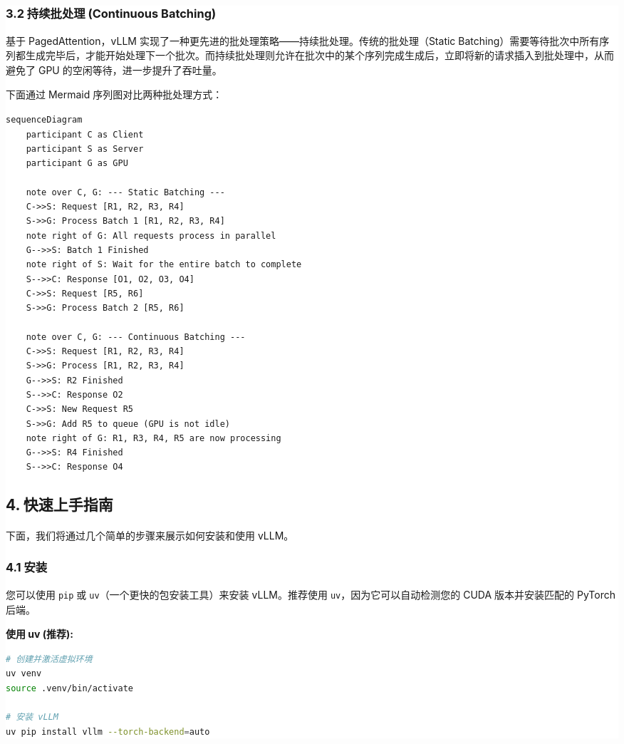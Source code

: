 ### 3.2 持续批处理 (Continuous Batching)

基于 PagedAttention，vLLM 实现了一种更先进的批处理策略——持续批处理。传统的批处理（Static Batching）需要等待批次中所有序列都生成完毕后，才能开始处理下一个批次。而持续批处理则允许在批次中的某个序列完成生成后，立即将新的请求插入到批处理中，从而避免了 GPU 的空闲等待，进一步提升了吞吐量。

下面通过 Mermaid 序列图对比两种批处理方式：

```mermaid
sequenceDiagram
    participant C as Client
    participant S as Server
    participant G as GPU

    note over C, G: --- Static Batching ---
    C->>S: Request [R1, R2, R3, R4]
    S->>G: Process Batch 1 [R1, R2, R3, R4]
    note right of G: All requests process in parallel
    G-->>S: Batch 1 Finished
    note right of S: Wait for the entire batch to complete
    S-->>C: Response [O1, O2, O3, O4]
    C->>S: Request [R5, R6]
    S->>G: Process Batch 2 [R5, R6]

    note over C, G: --- Continuous Batching ---
    C->>S: Request [R1, R2, R3, R4]
    S->>G: Process [R1, R2, R3, R4]
    G-->>S: R2 Finished
    S-->>C: Response O2
    C->>S: New Request R5
    S->>G: Add R5 to queue (GPU is not idle)
    note right of G: R1, R3, R4, R5 are now processing
    G-->>S: R4 Finished
    S-->>C: Response O4
```

## 4. 快速上手指南

下面，我们将通过几个简单的步骤来展示如何安装和使用 vLLM。

### 4.1 安装

您可以使用 `pip` 或 `uv`（一个更快的包安装工具）来安装 vLLM。推荐使用 `uv`，因为它可以自动检测您的 CUDA 版本并安装匹配的 PyTorch 后端。

**使用 uv (推荐):**
```bash
# 创建并激活虚拟环境
uv venv
source .venv/bin/activate

# 安装 vLLM
uv pip install vllm --torch-backend=auto
```

